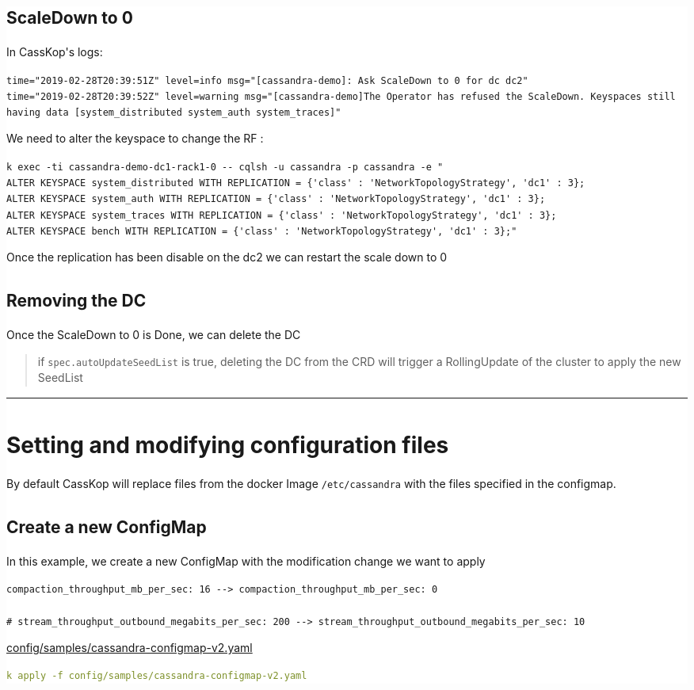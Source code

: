 ## ScaleDown to 0

In CassKop's logs:

```console
time="2019-02-28T20:39:51Z" level=info msg="[cassandra-demo]: Ask ScaleDown to 0 for dc dc2"
time="2019-02-28T20:39:52Z" level=warning msg="[cassandra-demo]The Operator has refused the ScaleDown. Keyspaces still
having data [system_distributed system_auth system_traces]"
```

We need to alter the keyspace to change the RF :

```console
k exec -ti cassandra-demo-dc1-rack1-0 -- cqlsh -u cassandra -p cassandra -e "
ALTER KEYSPACE system_distributed WITH REPLICATION = {'class' : 'NetworkTopologyStrategy', 'dc1' : 3};
ALTER KEYSPACE system_auth WITH REPLICATION = {'class' : 'NetworkTopologyStrategy', 'dc1' : 3};
ALTER KEYSPACE system_traces WITH REPLICATION = {'class' : 'NetworkTopologyStrategy', 'dc1' : 3};
ALTER KEYSPACE bench WITH REPLICATION = {'class' : 'NetworkTopologyStrategy', 'dc1' : 3};"
```

Once the replication has been disable on the dc2 we can restart the scale down to 0

## Removing the DC

Once the ScaleDown to 0 is Done, we can delete the DC

> if `spec.autoUpdateSeedList` is true, deleting the DC from the CRD will
> trigger a RollingUpdate of the cluster to apply the new SeedList

---


# Setting and modifying configuration files

By default CassKop will replace files from the docker Image `/etc/cassandra` with the files specified in the
configmap.

## Create a new ConfigMap

In this example, we create a new ConfigMap with the modification change we want to apply

```log
compaction_throughput_mb_per_sec: 16 --> compaction_throughput_mb_per_sec: 0

# stream_throughput_outbound_megabits_per_sec: 200 --> stream_throughput_outbound_megabits_per_sec: 10
```

[config/samples/cassandra-configmap-v2.yaml](https://gitlab.si.francetelecom.fr/kubernetes/casskop/blob/master/config/samples/cassandra-configmap-v2.yaml)

```yaml
k apply -f config/samples/cassandra-configmap-v2.yaml
```
